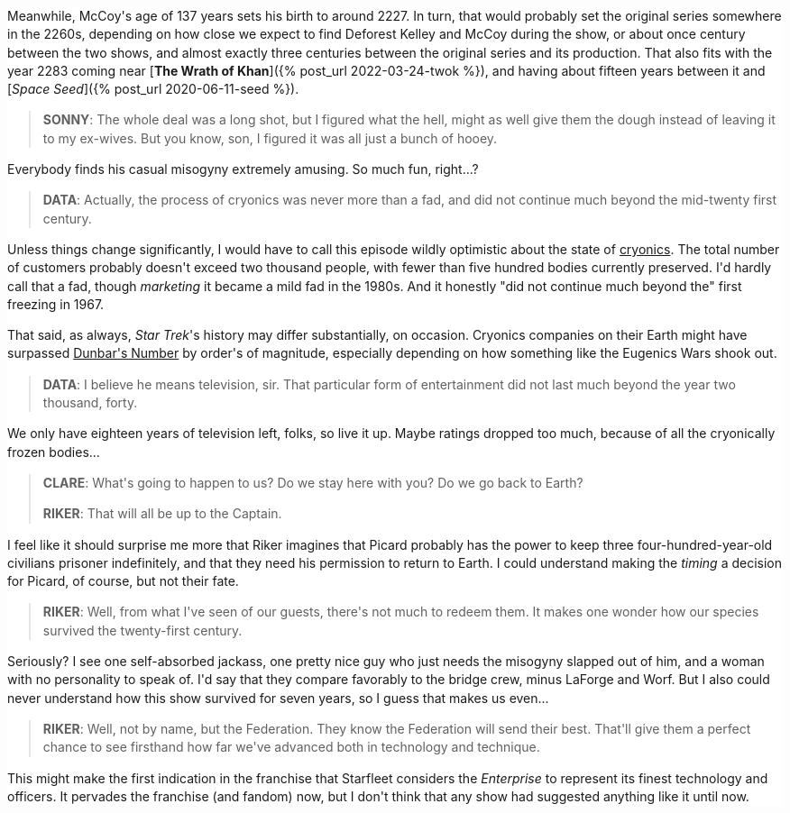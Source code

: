 Meanwhile, McCoy's age of 137 years sets his birth to around 2227.  In turn, that would probably set the original series somewhere in the 2260s, depending on how close we expect to find Deforest Kelley and McCoy during the show, or about once century between the two shows, and almost exactly three centuries between the original series and its production.  That also fits with the year 2283 coming near [**The Wrath of Khan**]({% post_url 2022-03-24-twok %}), and having about fifteen years between it and [*Space Seed*]({% post_url 2020-06-11-seed %}).

 > **SONNY**: The whole deal was a long shot, but I figured what the hell, might as well give them the dough instead of leaving it to my ex-wives. But you know, son, I figured it was all just a bunch of hooey.

Everybody finds his casual misogyny extremely amusing.  So much fun, right...?

 > **DATA**: Actually, the process of cryonics was never more than a fad, and did not continue much beyond the mid-twenty first century.

Unless things change significantly, I would have to call this episode wildly optimistic about the state of [cryonics](https://en.wikipedia.org/wiki/Cryonics#History).  The total number of customers probably doesn't exceed two thousand people, with fewer than five hundred bodies currently preserved.  I'd hardly call that a fad, though *marketing* it became a mild fad in the 1980s.  And it honestly "did not continue much beyond the" first freezing in 1967.

That said, as always, *Star Trek*'s history may differ substantially, on occasion.  Cryonics companies on their Earth might have surpassed [Dunbar's Number](https://en.wikipedia.org/wiki/Dunbar%27s_number) by order's of magnitude, especially depending on how something like the Eugenics Wars shook out.

 > **DATA**: I believe he means television, sir. That particular form of entertainment did not last much beyond the year two thousand, forty.

We only have eighteen years of television left, folks, so live it up.  Maybe ratings dropped too much, because of all the cryonically frozen bodies...

 > **CLARE**: What's going to happen to us? Do we stay here with you? Do we go back to Earth?
 >
 > **RIKER**: That will all be up to the Captain.

I feel like it should surprise me more that Riker imagines that Picard probably has the power to keep three four-hundred-year-old civilians prisoner indefinitely, and that they need his permission to return to Earth.  I could understand making the *timing* a decision for Picard, of course, but not their fate.

 > **RIKER**: Well, from what I've seen of our guests, there's not much to redeem them. It makes one wonder how our species survived the twenty-first century.

Seriously?  I see one self-absorbed jackass, one pretty nice guy who just needs the misogyny slapped out of him, and a woman with no personality to speak of.  I'd say that they compare favorably to the bridge crew, minus LaForge and Worf.  But I also could never understand how this show survived for seven years, so I guess that makes us even...

 > **RIKER**: Well, not by name, but the Federation. They know the Federation will send their best. That'll give them a perfect chance to see firsthand how far we've advanced both in technology and technique.

This might make the first indication in the franchise that Starfleet considers the *Enterprise* to represent its finest technology and officers.  It pervades the franchise (and fandom) now, but I don't think that any show had suggested anything like it until now.
